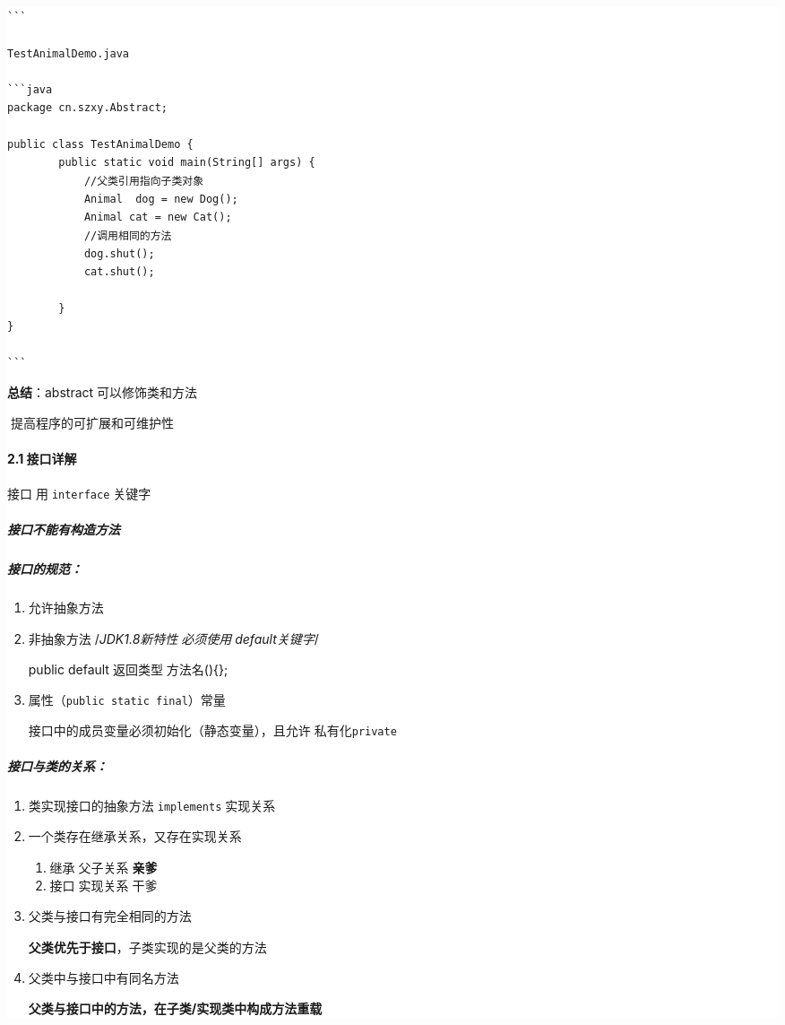     ```

    TestAnimalDemo.java

    ```java
    package cn.szxy.Abstract;
    
    public class TestAnimalDemo {
    		public static void main(String[] args) {
    			//父类引用指向子类对象
    			Animal  dog = new Dog();
    			Animal cat = new Cat();
    			//调用相同的方法
    			dog.shut();
    			cat.shut();
    			
    		}
    }
    
    ```

**总结**：abstract 可以修饰类和方法

​	   提高程序的可扩展和可维护性



#### 2.1 接口详解

接口 用  `interface` 关键字

##### 接口不能有构造方法

##### 接口的规范：

1. 允许抽象方法

2. 非抽象方法 /*JDK1.8新特性 必须使用 default关键字*/

    public default  返回类型 方法名(){};

3. 属性（`public static final`）常量

   接口中的成员变量必须初始化（静态变量），且允许	私有化`private`


##### 接口与类的关系：

1. 类实现接口的抽象方法 `implements`      实现关系

2. 一个类存在继承关系，又存在实现关系 

   1. 继承  父子关系 **亲爹**
   2. 接口 实现关系  干爹

3. 父类与接口有完全相同的方法

      **父类优先于接口**，子类实现的是父类的方法

4. 父类中与接口中有同名方法

     **父类与接口中的方法，在子类/实现类中构成方法重载**
